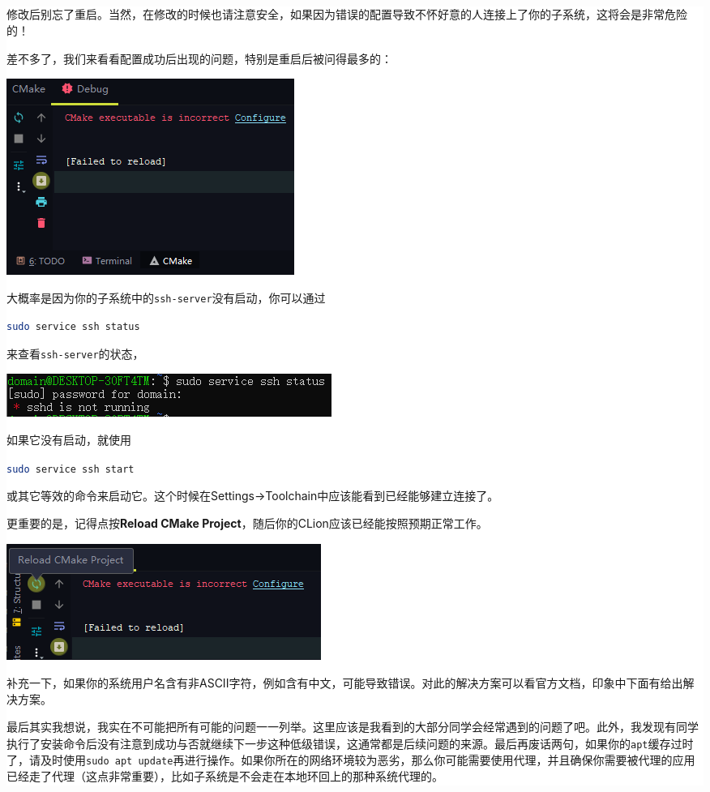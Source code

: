 修改后别忘了重启。当然，在修改的时候也请注意安全，如果因为错误的配置导致不怀好意的人连接上了你的子系统，这将会是非常危险的！

差不多了，我们来看看配置成功后出现的问题，特别是重启后被问得最多的：

![CLION_CONFIGURATION_5.png](./img/CLION_CONFIGURATION_5.png)

大概率是因为你的子系统中的`ssh-server`没有启动，你可以通过

``` bash
sudo service ssh status
```

来查看`ssh-server`的状态，

![CLION_CONFIGURATION_6.png](./img/CLION_CONFIGURATION_6.png)

如果它没有启动，就使用

``` bash
sudo service ssh start
```

或其它等效的命令来启动它。这个时候在Settings->Toolchain中应该能看到已经能够建立连接了。

更重要的是，记得点按**Reload CMake Project**，随后你的CLion应该已经能按照预期正常工作。

![CLION_CONFIGURATION_7.png](./img/CLION_CONFIGURATION_7.png)

补充一下，如果你的系统用户名含有非ASCII字符，例如含有中文，可能导致错误。对此的解决方案可以看官方文档，印象中下面有给出解决方案。

最后其实我想说，我实在不可能把所有可能的问题一一列举。这里应该是我看到的大部分同学会经常遇到的问题了吧。此外，我发现有同学执行了安装命令后没有注意到成功与否就继续下一步这种低级错误，这通常都是后续问题的来源。最后再废话两句，如果你的`apt`缓存过时了，请及时使用`sudo apt update`再进行操作。如果你所在的网络环境较为恶劣，那么你可能需要使用代理，并且确保你需要被代理的应用已经走了代理（这点非常重要），比如子系统是不会走在本地环回上的那种系统代理的。
